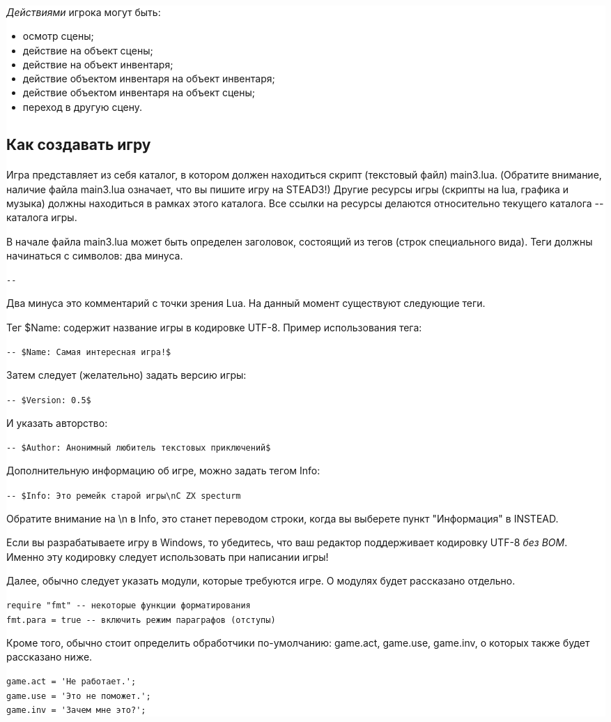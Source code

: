 _Действиями_ игрока могут быть:

- осмотр сцены;
- действие на объект сцены;
- действие на объект инвентаря;
- действие объектом инвентаря на объект инвентаря;
- действие объектом инвентаря на объект сцены;
- переход в другую сцену.

## Как создавать игру

Игра представляет из себя каталог, в котором должен находиться скрипт (текстовый файл) main3.lua. (Обратите внимание, наличие файла
main3.lua означает, что вы пишите игру на STEAD3!) Другие ресурсы игры (скрипты на lua, графика и музыка) должны находиться в
рамках этого каталога. Все ссылки на ресурсы делаются относительно текущего каталога -- каталога игры.

В начале файла main3.lua может быть определен заголовок, состоящий из тегов (строк специального вида). Теги должны начинаться
с символов: два минуса.

    --

Два минуса это комментарий с точки зрения Lua. На данный момент существуют следующие теги.

Тег $Name: содержит название игры в кодировке UTF-8. Пример использования тега:

    -- $Name: Самая интересная игра!$

Затем следует (желательно) задать версию игры:

    -- $Version: 0.5$

И указать авторство:

    -- $Author: Анонимный любитель текстовых приключений$

Дополнительную информацию об игре, можно задать тегом Info:

    -- $Info: Это ремейк старой игры\nС ZX specturm

Обратите внимание на \n в Info, это станет переводом строки, когда вы выберете пункт "Информация" в INSTEAD.

Если вы разрабатываете игру в Windows, то убедитесь, что ваш редактор поддерживает кодировку UTF-8 _без BOM_.
Именно эту кодировку следует использовать при написании игры!

Далее, обычно следует указать модули, которые требуются игре. О модулях будет рассказано отдельно.

    require "fmt" -- некоторые функции форматирования
	fmt.para = true -- включить режим параграфов (отступы)

Кроме того, обычно стоит определить обработчики по-умолчанию: game.act, game.use, game.inv, о которых также будет рассказано ниже.

    game.act = 'Не работает.';
    game.use = 'Это не поможет.';
    game.inv = 'Зачем мне это?';
